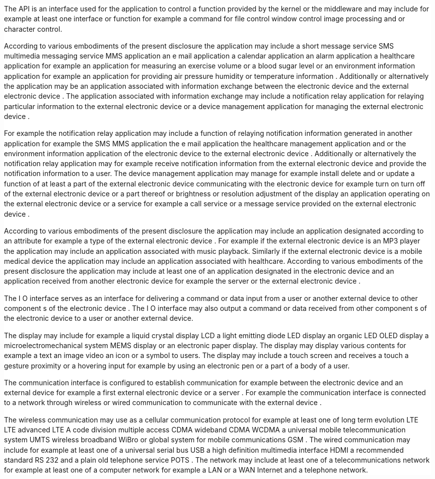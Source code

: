 The API is an interface used for the application to control a function provided by the kernel or the middleware and may include for example at least one interface or function for example a command for file control window control image processing and or character control.

According to various embodiments of the present disclosure the application may include a short message service SMS multimedia messaging service MMS application an e mail application a calendar application an alarm application a healthcare application for example an application for measuring an exercise volume or a blood sugar level or an environment information application for example an application for providing air pressure humidity or temperature information . Additionally or alternatively the application may be an application associated with information exchange between the electronic device and the external electronic device . The application associated with information exchange may include a notification relay application for relaying particular information to the external electronic device or a device management application for managing the external electronic device .

For example the notification relay application may include a function of relaying notification information generated in another application for example the SMS MMS application the e mail application the healthcare management application and or the environment information application of the electronic device to the external electronic device . Additionally or alternatively the notification relay application may for example receive notification information from the external electronic device and provide the notification information to a user. The device management application may manage for example install delete and or update a function of at least a part of the external electronic device communicating with the electronic device for example turn on turn off of the external electronic device or a part thereof or brightness or resolution adjustment of the display an application operating on the external electronic device or a service for example a call service or a message service provided on the external electronic device .

According to various embodiments of the present disclosure the application may include an application designated according to an attribute for example a type of the external electronic device . For example if the external electronic device is an MP3 player the application may include an application associated with music playback. Similarly if the external electronic device is a mobile medical device the application may include an application associated with healthcare. According to various embodiments of the present disclosure the application may include at least one of an application designated in the electronic device and an application received from another electronic device for example the server or the external electronic device .

The I O interface serves as an interface for delivering a command or data input from a user or another external device to other component s of the electronic device . The I O interface may also output a command or data received from other component s of the electronic device to a user or another external device.

The display may include for example a liquid crystal display LCD a light emitting diode LED display an organic LED OLED display a microelectromechanical system MEMS display or an electronic paper display. The display may display various contents for example a text an image video an icon or a symbol to users. The display may include a touch screen and receives a touch a gesture proximity or a hovering input for example by using an electronic pen or a part of a body of a user.

The communication interface is configured to establish communication for example between the electronic device and an external device for example a first external electronic device or a server . For example the communication interface is connected to a network through wireless or wired communication to communicate with the external device .

The wireless communication may use as a cellular communication protocol for example at least one of long term evolution LTE LTE advanced LTE A code division multiple access CDMA wideband CDMA WCDMA a universal mobile telecommunication system UMTS wireless broadband WiBro or global system for mobile communications GSM . The wired communication may include for example at least one of a universal serial bus USB a high definition multimedia interface HDMI a recommended standard RS 232 and a plain old telephone service POTS . The network may include at least one of a telecommunications network for example at least one of a computer network for example a LAN or a WAN Internet and a telephone network.
